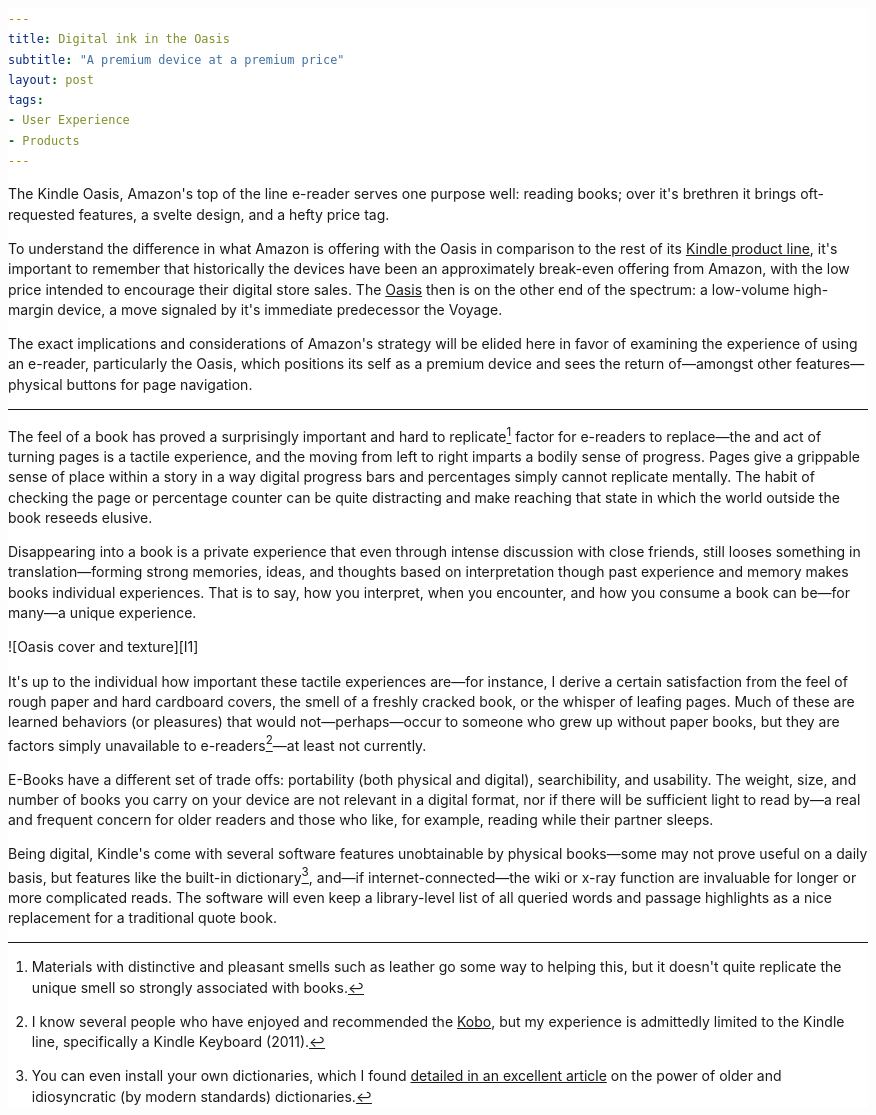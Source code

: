 ```yaml
---
title: Digital ink in the Oasis
subtitle: "A premium device at a premium price"
layout: post
tags:
- User Experience
- Products
---
```


The Kindle Oasis, Amazon's top of the line e-reader serves one purpose well: reading books; over it's brethren it brings oft-requested features, a svelte design, and a hefty price tag.

To understand the difference in what Amazon is offering with the Oasis in comparison to the rest of its [Kindle product line][L1], it's important to remember that historically the devices have been an approximately break-even offering from Amazon, with the low price intended to encourage their digital store sales. The [Oasis][L2] then is on the other end of the spectrum: a low-volume high-margin device, a move signaled by it's immediate predecessor the Voyage.

The exact implications and considerations of Amazon's strategy will be elided here in favor of examining the experience of using an e-reader, particularly the Oasis, which positions its self as a premium device and sees the return of—amongst other features—physical buttons for page navigation.

---

The feel of a book has proved a surprisingly important and hard to replicate[^1] factor for e-readers to replace—the and act of turning pages is a tactile experience, and the moving from left to right imparts a bodily sense of progress. Pages give a grippable sense of place within a story in a way digital progress bars and percentages simply cannot replicate mentally. The habit of checking the page or percentage counter can be quite distracting and make reaching that state in which the world outside the book reseeds elusive.

Disappearing into a book is a private experience that even through intense discussion with close friends, still looses something in translation—forming strong memories, ideas, and thoughts based on interpretation though past experience and memory makes books individual experiences. That is to say, how you interpret, when you encounter, and how you consume a book can be—for many—a unique experience.

![Oasis cover and texture][I1]

It's up to the individual how important these tactile experiences are—for instance, I derive a certain satisfaction from the feel of rough paper and hard cardboard covers, the smell of a freshly cracked book, or the whisper of leafing pages. Much of these are learned behaviors (or pleasures) that would not—perhaps—occur to someone who grew up without paper books, but they are factors simply unavailable to e-readers[^2]—at least not currently.

E-Books have a different set of trade offs: portability (both physical and digital), searchibility, and usability. The weight, size, and number of books you carry on your device are not relevant in a digital format, nor if there will be sufficient light to read by—a real and frequent concern for older readers and those who like, for example, reading while their partner sleeps.

Being digital, Kindle's come with several software features unobtainable by physical books—some may not prove useful on a daily basis, but features like the built-in dictionary[^3], and—if internet-connected—the wiki or x-ray function are invaluable for longer or more complicated reads. The software will even keep a library-level list of all queried words and passage highlights as a nice replacement for a traditional quote book.


[L1]: https://en.wikipedia.org/wiki/Amazon_Kindle
[L2]: https://www.amazon.com/Amazon-Kindle-Oasis-e-reader-with-Leather-Charging-Cover/dp/B00REQKWGA
[L3]: http://jsomers.net/blog/dictionary
[L4]: https://en.wikipedia.org/wiki/Unix_philosophy
[L5]: https://en.wikipedia.org/wiki/Kobo_eReader
[^1]: Materials with distinctive and pleasant smells such as leather go some way to helping this, but it doesn't quite replicate the unique smell so strongly associated with books.
[^2]: I know several people who have enjoyed and recommended the [Kobo][L5], but my experience is admittedly limited to the Kindle line, specifically a Kindle Keyboard (2011).
[^3]: You can even install your own dictionaries, which I found [detailed in an excellent article][L3] on the power of older and idiosyncratic (by modern standards) dictionaries.
[^4]: For example I don't tend to bring my Kindle on my daily commute and instead read on my phone or, on occasion, in a web browser if things get desperate
[^5]: Before moving to America in 2014 I had to go though a large collection of books and decide what to keep and what to donate, as there was only so much storage space (and shelf-space my family had to offer). While this brought back some fond memories, it also involved parting with books, which is never a particularly enjoyable experience.
[^6]: I managed to leave it behind on a particularly sleepy train trip from Long Island. It was starting to show it's age mostly in the low-resolution of the eInk display and its significant ghosting issues.
[^7]: At least a little in every day is prefereable, but long uninterupted blocks seem to elude me.
[^8]: This is increasingly true in the high-end device market, of which Apple leads the way with its opinionated designs (whatever you may think of them, past and present).
[^9]: I've known a few to do this in the absence of properly voice acted audiobooks, but the monotonous tone isn't exactly appealing
[^10]: Devices that do not lie entirely flat is a personal pet peeve that I also find particularly irritating in the iPhone 6/7 design. Granted it is a relatively minor complaint in regards to the Oasis, as it only really rocks with determined pushing, and only when placed 'face-up'.
[^11]: There doesn't currently appear to be any way to reverse reading direction for Japanese readers